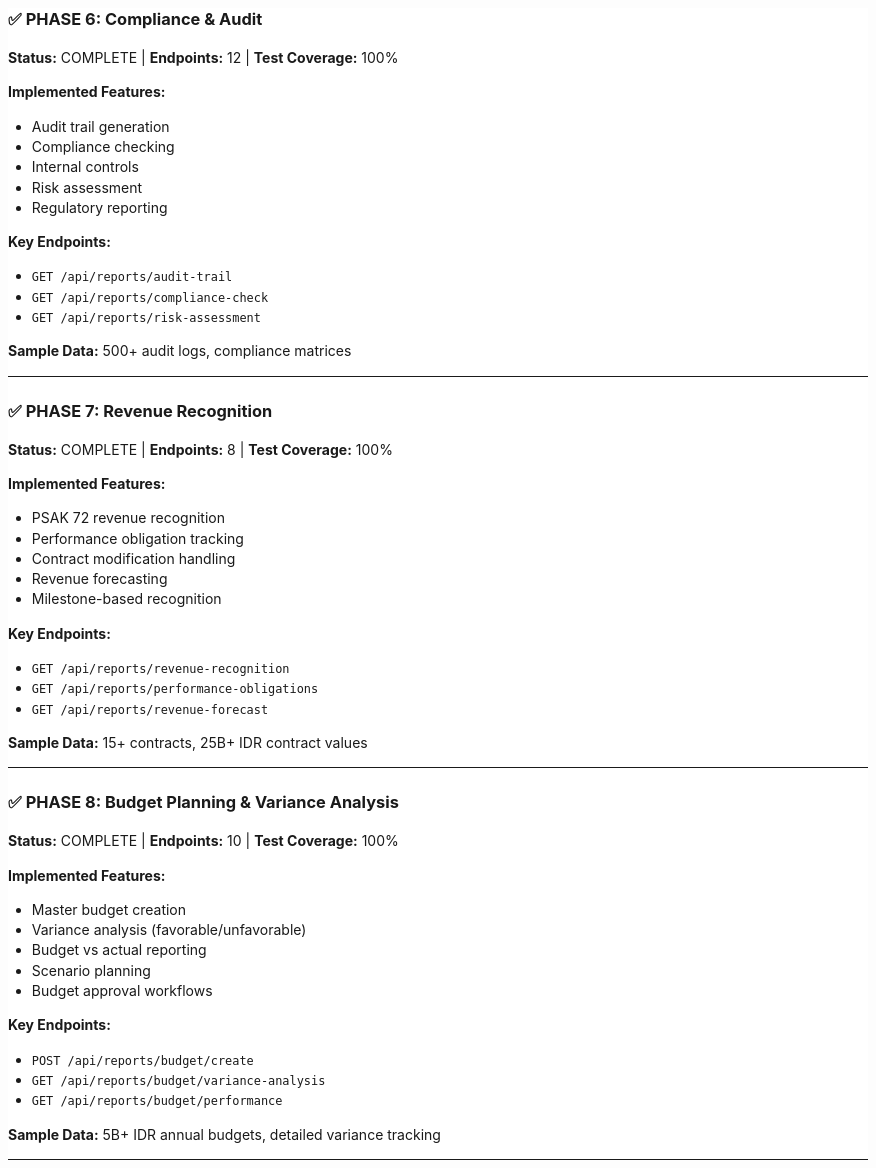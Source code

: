 ### ✅ **PHASE 6: Compliance & Audit**
**Status:** COMPLETE | **Endpoints:** 12 | **Test Coverage:** 100%

**Implemented Features:**
- Audit trail generation
- Compliance checking
- Internal controls
- Risk assessment
- Regulatory reporting

**Key Endpoints:**
- `GET /api/reports/audit-trail`
- `GET /api/reports/compliance-check`
- `GET /api/reports/risk-assessment`

**Sample Data:** 500+ audit logs, compliance matrices

---

### ✅ **PHASE 7: Revenue Recognition**
**Status:** COMPLETE | **Endpoints:** 8 | **Test Coverage:** 100%

**Implemented Features:**
- PSAK 72 revenue recognition
- Performance obligation tracking
- Contract modification handling
- Revenue forecasting
- Milestone-based recognition

**Key Endpoints:**
- `GET /api/reports/revenue-recognition`
- `GET /api/reports/performance-obligations`
- `GET /api/reports/revenue-forecast`

**Sample Data:** 15+ contracts, 25B+ IDR contract values

---

### ✅ **PHASE 8: Budget Planning & Variance Analysis**
**Status:** COMPLETE | **Endpoints:** 10 | **Test Coverage:** 100%

**Implemented Features:**
- Master budget creation
- Variance analysis (favorable/unfavorable)
- Budget vs actual reporting
- Scenario planning
- Budget approval workflows

**Key Endpoints:**
- `POST /api/reports/budget/create`
- `GET /api/reports/budget/variance-analysis`
- `GET /api/reports/budget/performance`

**Sample Data:** 5B+ IDR annual budgets, detailed variance tracking

---